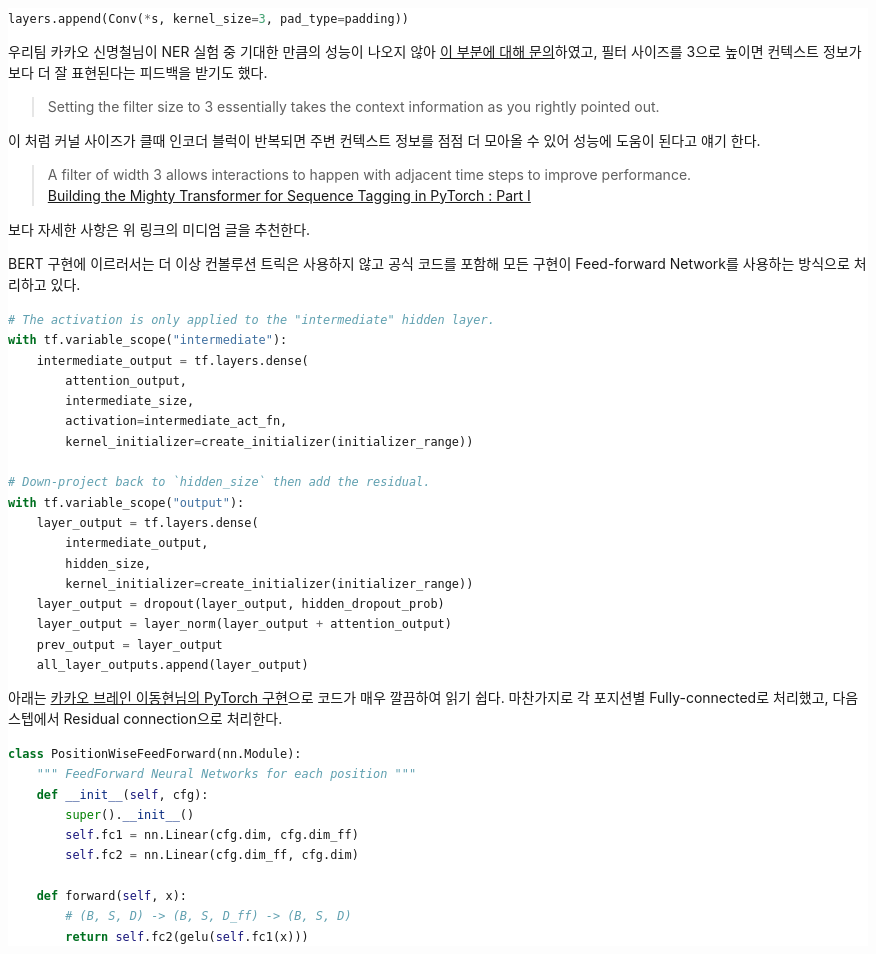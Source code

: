 ```python
layers.append(Conv(*s, kernel_size=3, pad_type=padding))
```

우리팀 카카오 신명철님이 NER 실험 중 기대한 만큼의 성능이 나오지 않아 [이 부분에 대해 문의](https://github.com/kolloldas/torchnlp/issues/3#issuecomment-427917764)하였고, 필터 사이즈를 3으로 높이면 컨텍스트 정보가 보다 더 잘 표현된다는 피드백을 받기도 했다.
> Setting the filter size to 3 essentially takes the context information as you rightly pointed out.

이 처럼 커널 사이즈가 클때 인코더 블럭이 반복되면 주변 컨텍스트 정보를 점점 더 모아올 수 있어 성능에 도움이 된다고 얘기 한다.
> A filter of width 3 allows interactions to happen with adjacent time steps to improve performance.  
[Building the Mighty Transformer for Sequence Tagging in PyTorch : Part I](https://medium.com/@kolloldas/building-the-mighty-transformer-for-sequence-tagging-in-pytorch-part-i-a1815655cd8)

보다 자세한 사항은 위 링크의 미디엄 글을 추천한다.

BERT 구현에 이르러서는 더 이상 컨볼루션 트릭은 사용하지 않고 공식 코드를 포함해 모든 구현이 Feed-forward Network를 사용하는 방식으로 처리하고 있다.

```python
# The activation is only applied to the "intermediate" hidden layer.
with tf.variable_scope("intermediate"):
    intermediate_output = tf.layers.dense(
        attention_output,
        intermediate_size,
        activation=intermediate_act_fn,
        kernel_initializer=create_initializer(initializer_range))

# Down-project back to `hidden_size` then add the residual.
with tf.variable_scope("output"):
    layer_output = tf.layers.dense(
        intermediate_output,
        hidden_size,
        kernel_initializer=create_initializer(initializer_range))
    layer_output = dropout(layer_output, hidden_dropout_prob)
    layer_output = layer_norm(layer_output + attention_output)
    prev_output = layer_output
    all_layer_outputs.append(layer_output)
```

아래는 [카카오 브레인 이동현님의 PyTorch 구현](https://github.com/dhlee347/pytorchic-bert/blob/master/models.py#L123-L133)으로 코드가 매우 깔끔하여 읽기 쉽다. 마찬가지로 각 포지션별 Fully-connected로 처리했고, 다음 스텝에서 Residual connection으로 처리한다.

```python
class PositionWiseFeedForward(nn.Module):
    """ FeedForward Neural Networks for each position """
    def __init__(self, cfg):
        super().__init__()
        self.fc1 = nn.Linear(cfg.dim, cfg.dim_ff)
        self.fc2 = nn.Linear(cfg.dim_ff, cfg.dim)

    def forward(self, x):
        # (B, S, D) -> (B, S, D_ff) -> (B, S, D)
        return self.fc2(gelu(self.fc1(x)))
```
